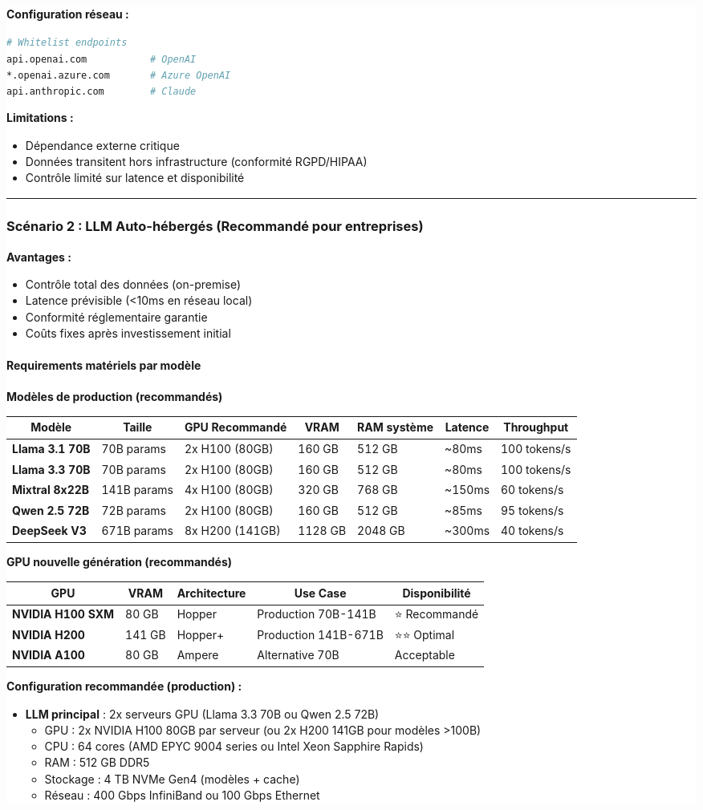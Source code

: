 **Configuration réseau :**
```bash
# Whitelist endpoints
api.openai.com           # OpenAI
*.openai.azure.com       # Azure OpenAI
api.anthropic.com        # Claude
```

**Limitations :**
- Dépendance externe critique
- Données transitent hors infrastructure (conformité RGPD/HIPAA)
- Contrôle limité sur latence et disponibilité

---

### Scénario 2 : LLM Auto-hébergés (Recommandé pour entreprises)

**Avantages :**
- Contrôle total des données (on-premise)
- Latence prévisible (<10ms en réseau local)
- Conformité réglementaire garantie
- Coûts fixes après investissement initial

#### Requirements matériels par modèle

**Modèles de production (recommandés)**

| Modèle | Taille | GPU Recommandé | VRAM | RAM système | Latence | Throughput |
|--------|--------|----------------|------|-------------|---------|------------|
| **Llama 3.1 70B** | 70B params | 2x H100 (80GB) | 160 GB | 512 GB | ~80ms | 100 tokens/s |
| **Llama 3.3 70B** | 70B params | 2x H100 (80GB) | 160 GB | 512 GB | ~80ms | 100 tokens/s |
| **Mixtral 8x22B** | 141B params | 4x H100 (80GB) | 320 GB | 768 GB | ~150ms | 60 tokens/s |
| **Qwen 2.5 72B** | 72B params | 2x H100 (80GB) | 160 GB | 512 GB | ~85ms | 95 tokens/s |
| **DeepSeek V3** | 671B params | 8x H200 (141GB) | 1128 GB | 2048 GB | ~300ms | 40 tokens/s |

**GPU nouvelle génération (recommandés)**

| GPU | VRAM | Architecture | Use Case | Disponibilité |
|-----|------|--------------|----------|---------------|
| **NVIDIA H100 SXM** | 80 GB | Hopper | Production 70B-141B | ⭐ Recommandé |
| **NVIDIA H200** | 141 GB | Hopper+ | Production 141B-671B | ⭐⭐ Optimal |
| **NVIDIA A100** | 80 GB | Ampere | Alternative 70B | Acceptable |

**Configuration recommandée (production) :**
- **LLM principal** : 2x serveurs GPU (Llama 3.3 70B ou Qwen 2.5 72B)
  - GPU : 2x NVIDIA H100 80GB par serveur (ou 2x H200 141GB pour modèles >100B)
  - CPU : 64 cores (AMD EPYC 9004 series ou Intel Xeon Sapphire Rapids)
  - RAM : 512 GB DDR5
  - Stockage : 4 TB NVMe Gen4 (modèles + cache)
  - Réseau : 400 Gbps InfiniBand ou 100 Gbps Ethernet
